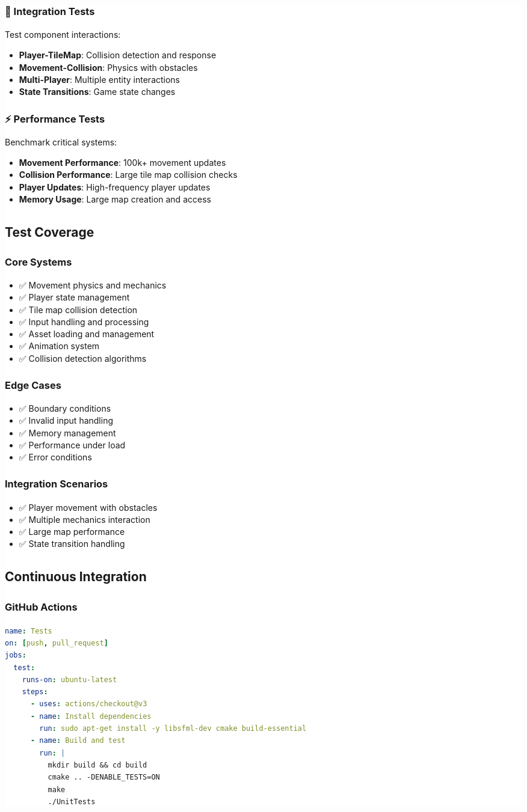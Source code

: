 ### **🔗 Integration Tests**
Test component interactions:
- **Player-TileMap**: Collision detection and response
- **Movement-Collision**: Physics with obstacles
- **Multi-Player**: Multiple entity interactions
- **State Transitions**: Game state changes

### **⚡ Performance Tests**
Benchmark critical systems:
- **Movement Performance**: 100k+ movement updates
- **Collision Performance**: Large tile map collision checks
- **Player Updates**: High-frequency player updates
- **Memory Usage**: Large map creation and access

## **Test Coverage**

### **Core Systems**
- ✅ Movement physics and mechanics
- ✅ Player state management
- ✅ Tile map collision detection
- ✅ Input handling and processing
- ✅ Asset loading and management
- ✅ Animation system
- ✅ Collision detection algorithms

### **Edge Cases**
- ✅ Boundary conditions
- ✅ Invalid input handling
- ✅ Memory management
- ✅ Performance under load
- ✅ Error conditions

### **Integration Scenarios**
- ✅ Player movement with obstacles
- ✅ Multiple mechanics interaction
- ✅ Large map performance
- ✅ State transition handling

## **Continuous Integration**

### **GitHub Actions**
```yaml
name: Tests
on: [push, pull_request]
jobs:
  test:
    runs-on: ubuntu-latest
    steps:
      - uses: actions/checkout@v3
      - name: Install dependencies
        run: sudo apt-get install -y libsfml-dev cmake build-essential
      - name: Build and test
        run: |
          mkdir build && cd build
          cmake .. -DENABLE_TESTS=ON
          make
          ./UnitTests
```

